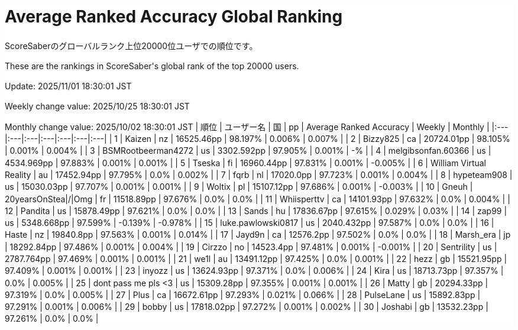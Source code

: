# Average Ranked Accuracy Global Ranking
ScoreSaberのグローバルランク上位20000位ユーザでの順位です。

These are the rankings in ScoreSaber's global rank of the top 20000 users.

Update: 2025/11/01 18:30:01 JST

Weekly change value: 2025/10/25 18:30:01 JST

Monthly change value: 2025/10/02 18:30:01 JST
| 順位 | ユーザー名 | 国 | pp | Average Ranked Accuracy | Weekly | Monthly |
|:---|:---|:---|:---|:---|:---|:---|
| 1 | Kaizen | nz | 16525.46pp | 98.197% | 0.006% | 0.007% |
| 2 | Bizzy825 | ca | 20724.01pp | 98.105% | 0.001% | 0.004% |
| 3 | BSMRootbeerman4272 | us | 3302.592pp | 97.905% | 0.001% | -% |
| 4 | melgibsonfan\.60366 | us | 4534.969pp | 97.883% | 0.001% | 0.001% |
| 5 | Tseska | fi | 16960.44pp | 97.831% | 0.001% | -0.005% |
| 6 | William Virtual Reality | au | 17452.94pp | 97.795% | 0.0% | 0.002% |
| 7 | fqrb | nl | 17020.0pp | 97.723% | 0.001% | 0.004% |
| 8 | hypeteam908 | us | 15030.03pp | 97.707% | 0.001% | 0.001% |
| 9 | Woltix | pl | 15107.12pp | 97.686% | 0.001% | -0.003% |
| 10 | Gneuh \| 20yearsOnStea\|\/\|Omg | fr | 11518.89pp | 97.676% | 0.0% | 0.0% |
| 11 | Whiisperttv | ca | 14101.93pp | 97.632% | 0.0% | 0.004% |
| 12 | Pandita | us | 15878.49pp | 97.621% | 0.0% | 0.0% |
| 13 | Sands | hu | 17836.67pp | 97.615% | 0.029% | 0.03% |
| 14 | zap99 | us | 5348.668pp | 97.599% | -0.139% | -0.978% |
| 15 | luke\.pawlowski0817 | us | 2040.432pp | 97.587% | 0.0% | 0.0% |
| 16 | Haste | nz | 19840.8pp | 97.563% | 0.001% | 0.014% |
| 17 | Jayd9n | ca | 12576.2pp | 97.502% | 0.0% | 0.0% |
| 18 | Marsh\_era | jp | 18292.84pp | 97.486% | 0.001% | 0.004% |
| 19 | Cirzzo | no | 14523.4pp | 97.481% | 0.001% | -0.001% |
| 20 | Sentrility | us | 2787.764pp | 97.469% | 0.001% | 0.001% |
| 21 | we1l | au | 13491.12pp | 97.425% | 0.0% | 0.001% |
| 22 | hezz | gb | 15521.95pp | 97.409% | 0.001% | 0.001% |
| 23 | inyozz | us | 13624.93pp | 97.371% | 0.0% | 0.006% |
| 24 | Kira | us | 18713.73pp | 97.357% | 0.0% | 0.005% |
| 25 | dont pass me pls \<3 | us | 15309.28pp | 97.355% | 0.001% | 0.001% |
| 26 | Matty | gb | 20294.33pp | 97.319% | 0.0% | 0.005% |
| 27 | Plus | ca | 16672.61pp | 97.293% | 0.021% | 0.066% |
| 28 | PulseLane | us | 15892.83pp | 97.291% | 0.001% | 0.006% |
| 29 | bobby | us | 17818.02pp | 97.272% | 0.001% | 0.002% |
| 30 | Joshabi | gb | 13532.23pp | 97.261% | 0.0% | 0.0% |